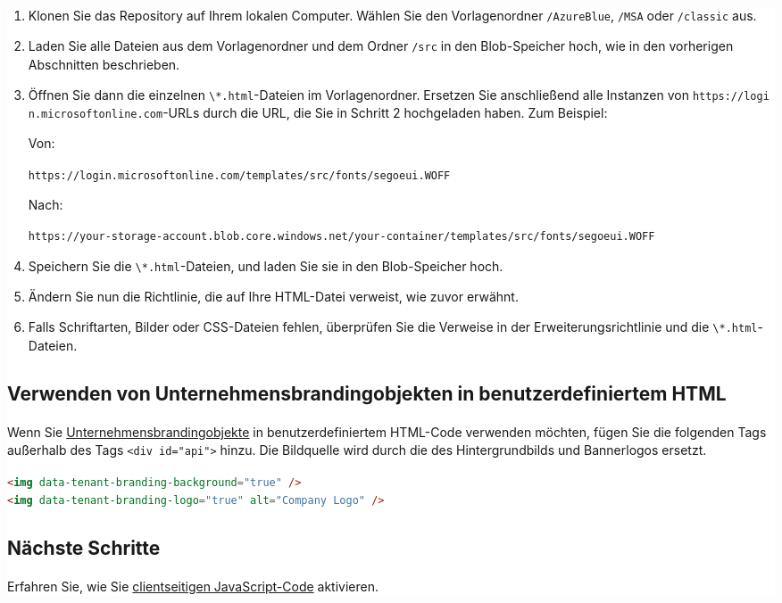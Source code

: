 1. Klonen Sie das Repository auf Ihrem lokalen Computer. Wählen Sie den Vorlagenordner `/AzureBlue`, `/MSA` oder `/classic` aus.
1. Laden Sie alle Dateien aus dem Vorlagenordner und dem Ordner `/src` in den Blob-Speicher hoch, wie in den vorherigen Abschnitten beschrieben.
1. Öffnen Sie dann die einzelnen `\*.html`-Dateien im Vorlagenordner. Ersetzen Sie anschließend alle Instanzen von `https://login.microsoftonline.com`-URLs durch die URL, die Sie in Schritt 2 hochgeladen haben. Zum Beispiel:
    
    Von:
    ```html
    https://login.microsoftonline.com/templates/src/fonts/segoeui.WOFF
    ```

    Nach:
    ```html
    https://your-storage-account.blob.core.windows.net/your-container/templates/src/fonts/segoeui.WOFF
    ```
    
1. Speichern Sie die `\*.html`-Dateien, und laden Sie sie in den Blob-Speicher hoch.
1. Ändern Sie nun die Richtlinie, die auf Ihre HTML-Datei verweist, wie zuvor erwähnt.
1. Falls Schriftarten, Bilder oder CSS-Dateien fehlen, überprüfen Sie die Verweise in der Erweiterungsrichtlinie und die `\*.html`-Dateien.

## <a name="use-company-branding-assets-in-custom-html"></a>Verwenden von Unternehmensbrandingobjekten in benutzerdefiniertem HTML

Wenn Sie [Unternehmensbrandingobjekte](customize-ui.md#configure-company-branding) in benutzerdefiniertem HTML-Code verwenden möchten, fügen Sie die folgenden Tags außerhalb des Tags `<div id="api">` hinzu. Die Bildquelle wird durch die des Hintergrundbilds und Bannerlogos ersetzt.

```HTML
<img data-tenant-branding-background="true" />
<img data-tenant-branding-logo="true" alt="Company Logo" />
```

## <a name="next-steps"></a>Nächste Schritte

Erfahren Sie, wie Sie [clientseitigen JavaScript-Code](javascript-and-page-layout.md) aktivieren.